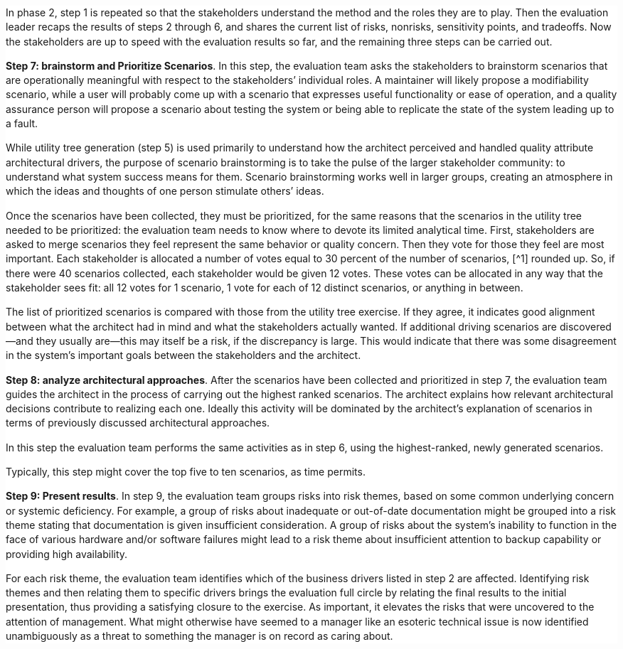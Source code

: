 In phase 2, step 1 is repeated so that the stakeholders understand the method and the roles they are to play. Then the evaluation leader recaps the results of steps 2 through 6, and shares the current list of risks, nonrisks, sensitivity points, and tradeoffs. Now the stakeholders are up to speed with the evaluation results so
far, and the remaining three steps can be carried out.

**Step 7: brainstorm and Prioritize Scenarios**. In this step, the evaluation team asks the stakeholders to brainstorm scenarios that are operationally meaningful with respect to the stakeholders’ individual roles. A maintainer will likely propose a modifiability scenario, while a user will probably come up with a scenario that expresses useful functionality or ease of operation, and a quality assurance person will propose a scenario about testing the system or being able to replicate the state of the system leading up to a fault.

While utility tree generation (step 5) is used primarily to understand how the architect perceived and handled quality attribute architectural drivers, the purpose of scenario brainstorming is to take the pulse of the larger stakeholder community: to understand what system success means for them. Scenario brainstorming works well in larger groups, creating an atmosphere in which the ideas and thoughts of one person stimulate others’ ideas.

Once the scenarios have been collected, they must be prioritized, for the same reasons that the scenarios in the utility tree needed to be prioritized: the evaluation team needs to know where to devote its limited analytical time. First, stakeholders are asked to merge scenarios they feel represent the same behavior or quality concern. Then they vote for those they feel are most important. Each stakeholder is allocated a number of votes equal to 30 percent of the number of scenarios, [^1] rounded up. So, if there were 40 scenarios collected, each stakeholder would be given 12 votes. These votes can be allocated in any way that the stakeholder sees fit: all 12 votes for 1 scenario, 1 vote for each of 12 distinct scenarios, or anything in between.

The list of prioritized scenarios is compared with those from the utility tree exercise. If they agree, it indicates good alignment between what the architect had in mind and what the stakeholders actually wanted. If additional driving scenarios are discovered—and they usually are—this may itself be a risk, if the discrepancy is large. This would indicate that there was some disagreement in the
system’s important goals between the stakeholders and the architect.

**Step 8: analyze architectural approaches**. After the scenarios have been collected and prioritized in step 7, the evaluation team guides the architect in the process of carrying out the highest ranked scenarios. The architect explains how relevant architectural decisions contribute to realizing each one. Ideally this activity will be dominated by the architect’s explanation of scenarios in terms of previously discussed architectural approaches.

In this step the evaluation team performs the same activities as in step 6, using the highest-ranked, newly generated scenarios.

Typically, this step might cover the top five to ten scenarios, as time permits.

**Step 9: Present results**. In step 9, the evaluation team groups risks into risk themes, based on some common underlying concern or systemic deficiency. For example, a group of risks about inadequate or out-of-date documentation might be grouped into a risk theme stating that documentation is given insufficient consideration. A group of risks about the system’s inability to function in the face of various hardware and/or software failures might lead to a risk theme about insufficient attention to backup capability or providing high availability.

For each risk theme, the evaluation team identifies which of the business drivers listed in step 2 are affected. Identifying risk themes and then relating them to specific drivers brings the evaluation full circle by relating the final results to the initial presentation, thus providing a satisfying closure to the exercise. As important, it elevates the risks that were uncovered to the attention of management. What might otherwise have seemed to a manager like an esoteric technical issue is now identified unambiguously as a threat to something the manager is on record as caring about.
